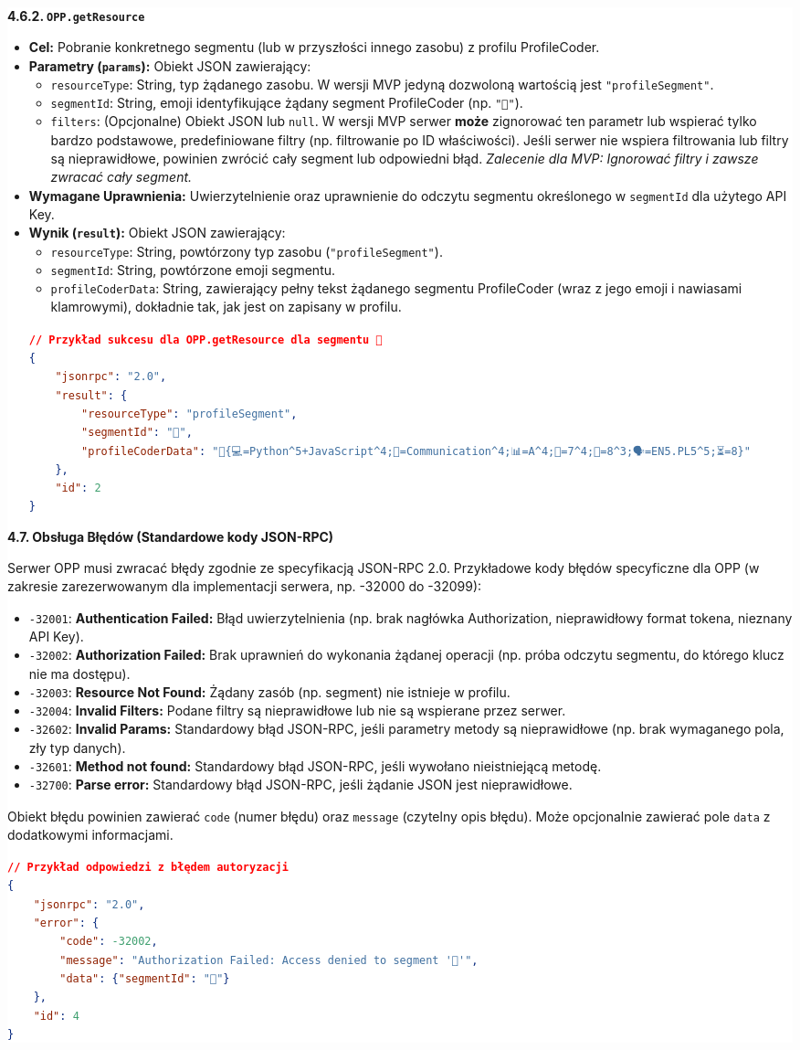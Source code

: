 **4.6.2. `OPP.getResource`**

*   **Cel:** Pobranie konkretnego segmentu (lub w przyszłości innego zasobu) z profilu ProfileCoder.
*   **Parametry (`params`):** Obiekt JSON zawierający:
    *   `resourceType`: String, typ żądanego zasobu. W wersji MVP jedyną dozwoloną wartością jest `"profileSegment"`.
    *   `segmentId`: String, emoji identyfikujące żądany segment ProfileCoder (np. `"🏅"`).
    *   `filters`: (Opcjonalne) Obiekt JSON lub `null`. W wersji MVP serwer **może** zignorować ten parametr lub wspierać tylko bardzo podstawowe, predefiniowane filtry (np. filtrowanie po ID właściwości). Jeśli serwer nie wspiera filtrowania lub filtry są nieprawidłowe, powinien zwrócić cały segment lub odpowiedni błąd. *Zalecenie dla MVP: Ignorować filtry i zawsze zwracać cały segment.*
*   **Wymagane Uprawnienia:** Uwierzytelnienie oraz uprawnienie do odczytu segmentu określonego w `segmentId` dla użytego API Key.
*   **Wynik (`result`):** Obiekt JSON zawierający:
    *   `resourceType`: String, powtórzony typ zasobu (`"profileSegment"`).
    *   `segmentId`: String, powtórzone emoji segmentu.
    *   `profileCoderData`: String, zawierający pełny tekst żądanego segmentu ProfileCoder (wraz z jego emoji i nawiasami klamrowymi), dokładnie tak, jak jest on zapisany w profilu.
    ```json
    // Przykład sukcesu dla OPP.getResource dla segmentu 🏅
    {
        "jsonrpc": "2.0",
        "result": {
            "resourceType": "profileSegment",
            "segmentId": "🏅",
            "profileCoderData": "🏅{💻=Python^5+JavaScript^4;👥=Communication^4;📊=A^4;🤝=7^4;🎤=8^3;🗣️=EN5.PL5^5;⏳=8}"
        },
        "id": 2
    }
    ```

**4.7. Obsługa Błędów (Standardowe kody JSON-RPC)**

Serwer OPP musi zwracać błędy zgodnie ze specyfikacją JSON-RPC 2.0. Przykładowe kody błędów specyficzne dla OPP (w zakresie zarezerwowanym dla implementacji serwera, np. -32000 do -32099):

*   `-32001`: **Authentication Failed:** Błąd uwierzytelnienia (np. brak nagłówka Authorization, nieprawidłowy format tokena, nieznany API Key).
*   `-32002`: **Authorization Failed:** Brak uprawnień do wykonania żądanej operacji (np. próba odczytu segmentu, do którego klucz nie ma dostępu).
*   `-32003`: **Resource Not Found:** Żądany zasób (np. segment) nie istnieje w profilu.
*   `-32004`: **Invalid Filters:** Podane filtry są nieprawidłowe lub nie są wspierane przez serwer.
*   `-32602`: **Invalid Params:** Standardowy błąd JSON-RPC, jeśli parametry metody są nieprawidłowe (np. brak wymaganego pola, zły typ danych).
*   `-32601`: **Method not found:** Standardowy błąd JSON-RPC, jeśli wywołano nieistniejącą metodę.
*   `-32700`: **Parse error:** Standardowy błąd JSON-RPC, jeśli żądanie JSON jest nieprawidłowe.

Obiekt błędu powinien zawierać `code` (numer błędu) oraz `message` (czytelny opis błędu). Może opcjonalnie zawierać pole `data` z dodatkowymi informacjami.

```json
// Przykład odpowiedzi z błędem autoryzacji
{
    "jsonrpc": "2.0",
    "error": {
        "code": -32002,
        "message": "Authorization Failed: Access denied to segment '🧠'",
        "data": {"segmentId": "🧠"}
    },
    "id": 4
}
```
